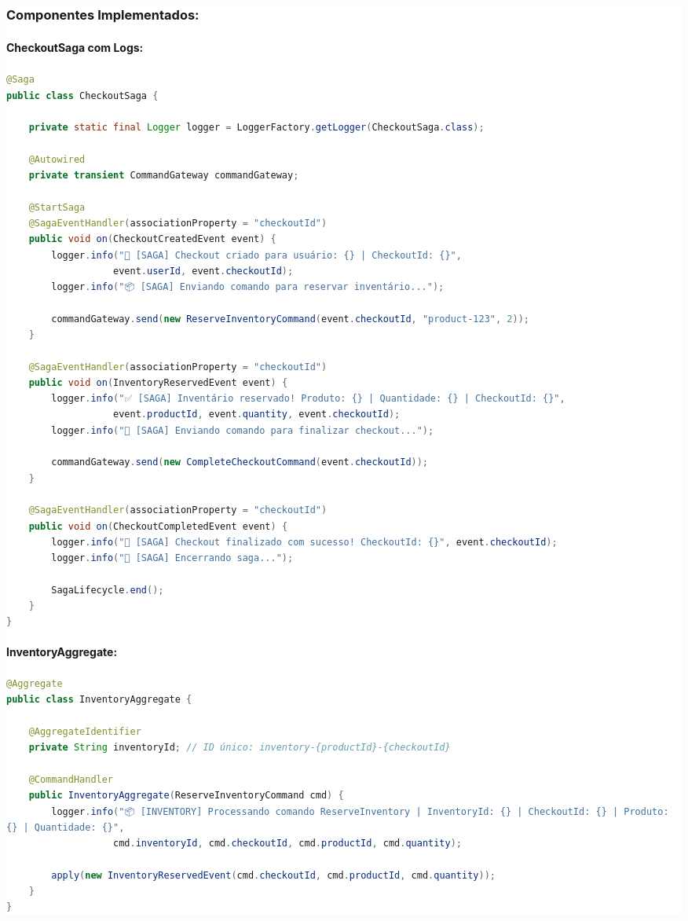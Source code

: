 ### Componentes Implementados:

#### CheckoutSaga com Logs:
```java
@Saga
public class CheckoutSaga {
    
    private static final Logger logger = LoggerFactory.getLogger(CheckoutSaga.class);

    @Autowired
    private transient CommandGateway commandGateway;

    @StartSaga
    @SagaEventHandler(associationProperty = "checkoutId")
    public void on(CheckoutCreatedEvent event) {
        logger.info("🚀 [SAGA] Checkout criado para usuário: {} | CheckoutId: {}", 
                   event.userId, event.checkoutId);
        logger.info("📦 [SAGA] Enviando comando para reservar inventário...");
        
        commandGateway.send(new ReserveInventoryCommand(event.checkoutId, "product-123", 2));
    }

    @SagaEventHandler(associationProperty = "checkoutId")
    public void on(InventoryReservedEvent event) {
        logger.info("✅ [SAGA] Inventário reservado! Produto: {} | Quantidade: {} | CheckoutId: {}", 
                   event.productId, event.quantity, event.checkoutId);
        logger.info("🎯 [SAGA] Enviando comando para finalizar checkout...");
        
        commandGateway.send(new CompleteCheckoutCommand(event.checkoutId));
    }

    @SagaEventHandler(associationProperty = "checkoutId")
    public void on(CheckoutCompletedEvent event) {
        logger.info("🎉 [SAGA] Checkout finalizado com sucesso! CheckoutId: {}", event.checkoutId);
        logger.info("🏁 [SAGA] Encerrando saga...");
        
        SagaLifecycle.end();
    }
}
```

#### InventoryAggregate:
```java
@Aggregate
public class InventoryAggregate {
    
    @AggregateIdentifier
    private String inventoryId; // ID único: inventory-{productId}-{checkoutId}
    
    @CommandHandler
    public InventoryAggregate(ReserveInventoryCommand cmd) {
        logger.info("📦 [INVENTORY] Processando comando ReserveInventory | InventoryId: {} | CheckoutId: {} | Produto: {} | Quantidade: {}", 
                   cmd.inventoryId, cmd.checkoutId, cmd.productId, cmd.quantity);
        
        apply(new InventoryReservedEvent(cmd.checkoutId, cmd.productId, cmd.quantity));
    }
}
```
